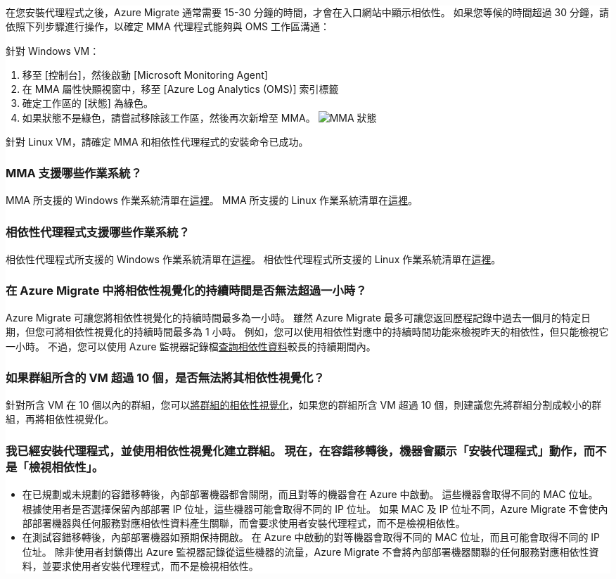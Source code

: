 在您安裝代理程式之後，Azure Migrate 通常需要 15-30 分鐘的時間，才會在入口網站中顯示相依性。 如果您等候的時間超過 30 分鐘，請依照下列步驟進行操作，以確定 MMA 代理程式能夠與 OMS 工作區溝通：

針對 Windows VM：
1. 移至 [控制台]，然後啟動 [Microsoft Monitoring Agent]
2. 在 MMA 屬性快顯視窗中，移至 [Azure Log Analytics (OMS)] 索引標籤
3. 確定工作區的 [狀態] 為綠色。
4. 如果狀態不是綠色，請嘗試移除該工作區，然後再次新增至 MMA。
        ![MMA 狀態](./media/troubleshooting-general/mma-status.png)

針對 Linux VM，請確定 MMA 和相依性代理程式的安裝命令已成功。

### <a name="what-are-the-operating-systems-supported-by-mma"></a>MMA 支援哪些作業系統？

MMA 所支援的 Windows 作業系統清單在[這裡](https://docs.microsoft.com/azure/log-analytics/log-analytics-concept-hybrid#supported-windows-operating-systems)。
MMA 所支援的 Linux 作業系統清單在[這裡](https://docs.microsoft.com/azure/log-analytics/log-analytics-concept-hybrid#supported-linux-operating-systems)。

### <a name="what-are-the-operating-systems-supported-by-dependency-agent"></a>相依性代理程式支援哪些作業系統？

相依性代理程式所支援的 Windows 作業系統清單在[這裡](https://docs.microsoft.com/azure/monitoring/monitoring-service-map-configure#supported-windows-operating-systems)。
相依性代理程式所支援的 Linux 作業系統清單在[這裡](https://docs.microsoft.com/azure/monitoring/monitoring-service-map-configure#supported-linux-operating-systems)。

### <a name="i-am-unable-to-visualize-dependencies-in-azure-migrate-for-more-than-one-hour-duration"></a>在 Azure Migrate 中將相依性視覺化的持續時間是否無法超過一小時？
Azure Migrate 可讓您將相依性視覺化的持續時間最多為一小時。 雖然 Azure Migrate 最多可讓您返回歷程記錄中過去一個月的特定日期，但您可將相依性視覺化的持續時間最多為 1 小時。 例如，您可以使用相依性對應中的持續時間功能來檢視昨天的相依性，但只能檢視它一小時。 不過，您可以使用 Azure 監視器記錄檔[查詢相依性資料](https://docs.microsoft.com/azure/migrate/how-to-create-group-machine-dependencies)較長的持續期間內。

### <a name="i-am-unable-to-visualize-dependencies-for-groups-with-more-than-10-vms"></a>如果群組所含的 VM 超過 10 個，是否無法將其相依性視覺化？
針對所含 VM 在 10 個以內的群組，您可以[將群組的相依性視覺化](https://docs.microsoft.com/azure/migrate/how-to-create-group-dependencies)，如果您的群組所含 VM 超過 10 個，則建議您先將群組分割成較小的群組，再將相依性視覺化。

### <a name="i-installed-agents-and-used-the-dependency-visualization-to-create-groups-now-post-failover-the-machines-show-install-agent-action-instead-of-view-dependencies"></a>我已經安裝代理程式，並使用相依性視覺化建立群組。 現在，在容錯移轉後，機器會顯示「安裝代理程式」動作，而不是「檢視相依性」。
* 在已規劃或未規劃的容錯移轉後，內部部署機器都會關閉，而且對等的機器會在 Azure 中啟動。 這些機器會取得不同的 MAC 位址。 根據使用者是否選擇保留內部部署 IP 位址，這些機器可能會取得不同的 IP 位址。 如果 MAC 及 IP 位址不同，Azure Migrate 不會使內部部署機器與任何服務對應相依性資料產生關聯，而會要求使用者安裝代理程式，而不是檢視相依性。
* 在測試容錯移轉後，內部部署機器如預期保持開啟。 在 Azure 中啟動的對等機器會取得不同的 MAC 位址，而且可能會取得不同的 IP 位址。 除非使用者封鎖傳出 Azure 監視器記錄從這些機器的流量，Azure Migrate 不會將內部部署機器關聯的任何服務對應相依性資料，並要求使用者安裝代理程式，而不是檢視相依性。
